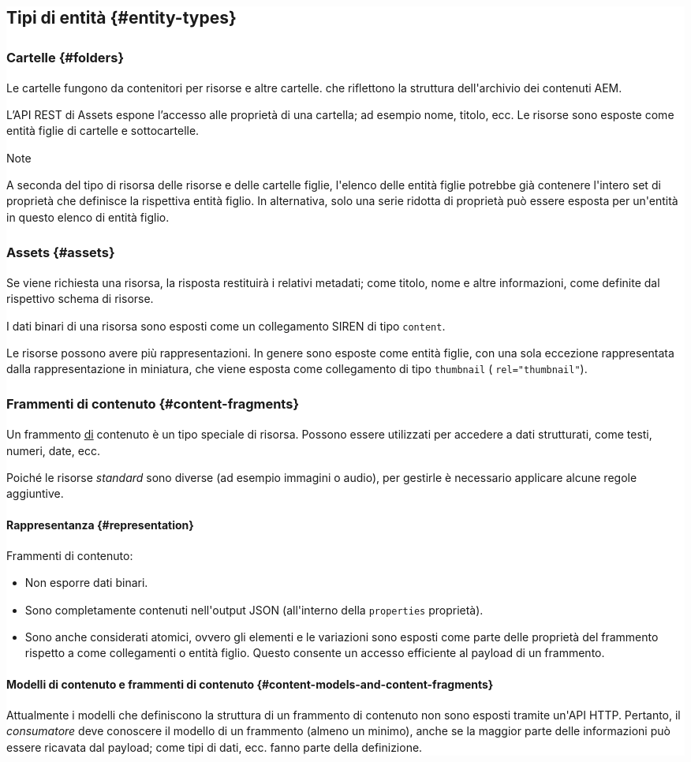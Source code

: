 ## Tipi di entità {#entity-types}

### Cartelle {#folders}

Le cartelle fungono da contenitori per risorse e altre cartelle. che riflettono la struttura dell&#39;archivio dei contenuti AEM.

L’API REST di Assets espone l’accesso alle proprietà di una cartella; ad esempio nome, titolo, ecc. Le risorse sono esposte come entità figlie di cartelle e sottocartelle.

>[!NOTE]
>
>A seconda del tipo di risorsa delle risorse e delle cartelle figlie, l&#39;elenco delle entità figlie potrebbe già contenere l&#39;intero set di proprietà che definisce la rispettiva entità figlio. In alternativa, solo una serie ridotta di proprietà può essere esposta per un&#39;entità in questo elenco di entità figlio.

### Assets {#assets}

Se viene richiesta una risorsa, la risposta restituirà i relativi metadati; come titolo, nome e altre informazioni, come definite dal rispettivo schema di risorse.

I dati binari di una risorsa sono esposti come un collegamento SIREN di tipo `content`.

Le risorse possono avere più rappresentazioni. In genere sono esposte come entità figlie, con una sola eccezione rappresentata dalla rappresentazione in miniatura, che viene esposta come collegamento di tipo `thumbnail` ( `rel="thumbnail"`).

### Frammenti di contenuto {#content-fragments}

Un frammento [di](/help/assets/content-fragments/content-fragments.md) contenuto è un tipo speciale di risorsa. Possono essere utilizzati per accedere a dati strutturati, come testi, numeri, date, ecc.

Poiché le risorse *standard* sono diverse (ad esempio immagini o audio), per gestirle è necessario applicare alcune regole aggiuntive.

#### Rappresentanza {#representation}

Frammenti di contenuto:

* Non esporre dati binari.
* Sono completamente contenuti nell&#39;output JSON (all&#39;interno della `properties` proprietà).

* Sono anche considerati atomici, ovvero gli elementi e le variazioni sono esposti come parte delle proprietà del frammento rispetto a come collegamenti o entità figlio. Questo consente un accesso efficiente al payload di un frammento.

#### Modelli di contenuto e frammenti di contenuto {#content-models-and-content-fragments}

Attualmente i modelli che definiscono la struttura di un frammento di contenuto non sono esposti tramite un&#39;API HTTP. Pertanto, il *consumatore* deve conoscere il modello di un frammento (almeno un minimo), anche se la maggior parte delle informazioni può essere ricavata dal payload; come tipi di dati, ecc. fanno parte della definizione.
